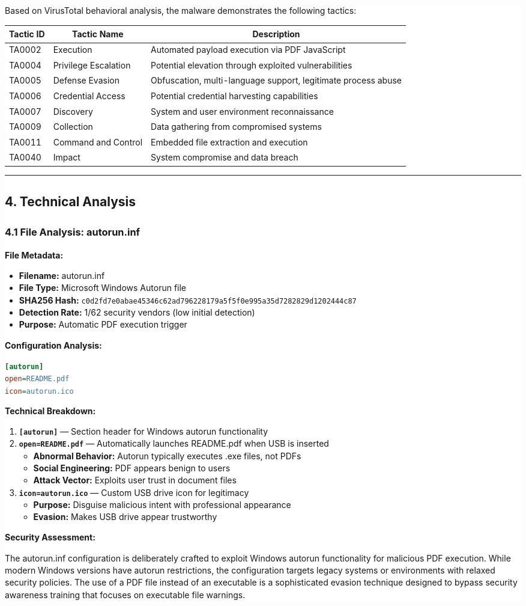 Based on VirusTotal behavioral analysis, the malware demonstrates the following tactics:

| Tactic ID | Tactic Name | Description |
|-----------|-------------|-------------|
| TA0002 | Execution | Automated payload execution via PDF JavaScript |
| TA0004 | Privilege Escalation | Potential elevation through exploited vulnerabilities |
| TA0005 | Defense Evasion | Obfuscation, multi-language support, legitimate process abuse |
| TA0006 | Credential Access | Potential credential harvesting capabilities |
| TA0007 | Discovery | System and user environment reconnaissance |
| TA0009 | Collection | Data gathering from compromised systems |
| TA0011 | Command and Control | Embedded file extraction and execution |
| TA0040 | Impact | System compromise and data breach |

---

## 4. Technical Analysis

### 4.1 File Analysis: autorun.inf

**File Metadata:**
* **Filename:** autorun.inf
* **File Type:** Microsoft Windows Autorun file
* **SHA256 Hash:** `c0d2fd7e0abae45346c62ad796228179a5f5f0e995a35d7282829d1202444c87`
* **Detection Rate:** 1/62 security vendors (low initial detection)
* **Purpose:** Automatic PDF execution trigger

**Configuration Analysis:**
```ini
[autorun]
open=README.pdf
icon=autorun.ico
```

**Technical Breakdown:**

1. **`[autorun]`** — Section header for Windows autorun functionality
2. **`open=README.pdf`** — Automatically launches README.pdf when USB is inserted
   - **Abnormal Behavior:** Autorun typically executes .exe files, not PDFs
   - **Social Engineering:** PDF appears benign to users
   - **Attack Vector:** Exploits user trust in document files
3. **`icon=autorun.ico`** — Custom USB drive icon for legitimacy
   - **Purpose:** Disguise malicious intent with professional appearance
   - **Evasion:** Makes USB drive appear trustworthy

**Security Assessment:**

The autorun.inf configuration is deliberately crafted to exploit Windows autorun functionality for malicious PDF execution. While modern Windows versions have autorun restrictions, the configuration targets legacy systems or environments with relaxed security policies. The use of a PDF file instead of an executable is a sophisticated evasion technique designed to bypass security awareness training that focuses on executable file warnings.
